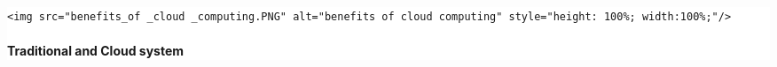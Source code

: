     <img src="benefits_of _cloud _computing.PNG" alt="benefits of cloud computing" style="height: 100%; width:100%;"/>

#### Traditional and Cloud system  